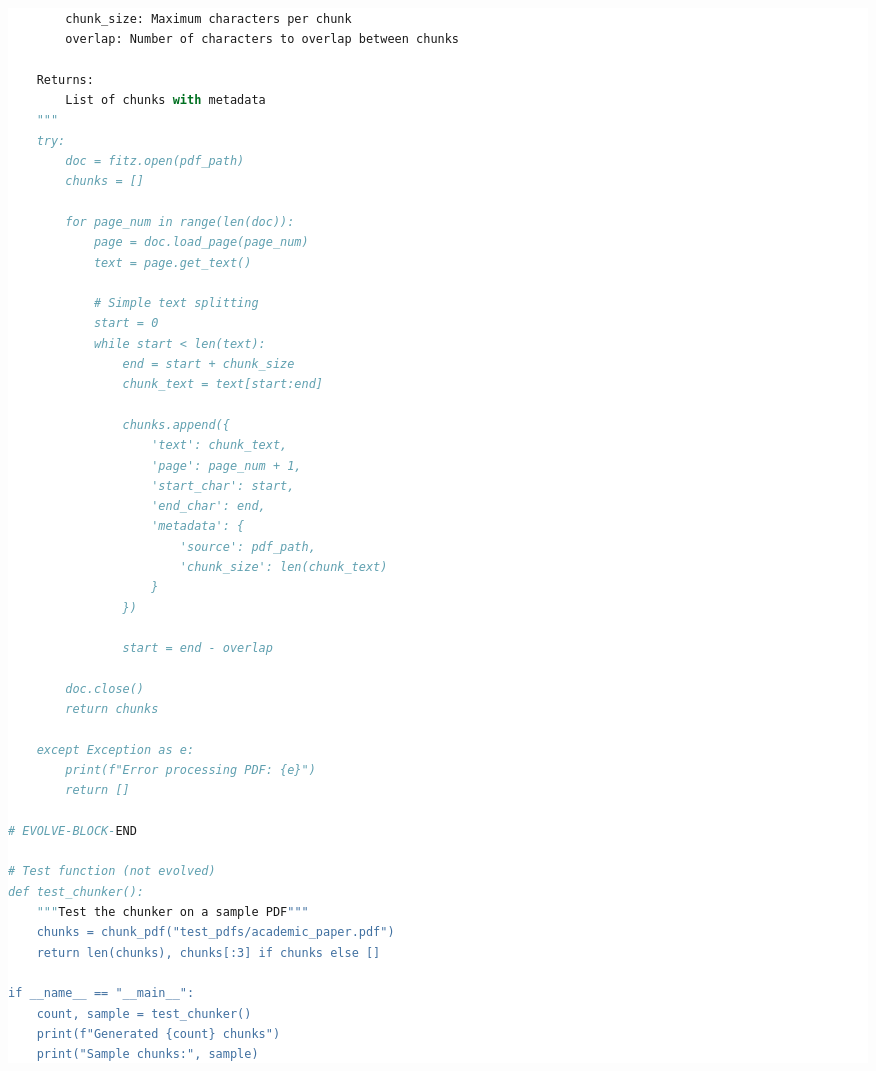 ```python
        chunk_size: Maximum characters per chunk
        overlap: Number of characters to overlap between chunks
        
    Returns:
        List of chunks with metadata
    """
    try:
        doc = fitz.open(pdf_path)
        chunks = []
        
        for page_num in range(len(doc)):
            page = doc.load_page(page_num)
            text = page.get_text()
            
            # Simple text splitting
            start = 0
            while start < len(text):
                end = start + chunk_size
                chunk_text = text[start:end]
                
                chunks.append({
                    'text': chunk_text,
                    'page': page_num + 1,
                    'start_char': start,
                    'end_char': end,
                    'metadata': {
                        'source': pdf_path,
                        'chunk_size': len(chunk_text)
                    }
                })
                
                start = end - overlap
                
        doc.close()
        return chunks
        
    except Exception as e:
        print(f"Error processing PDF: {e}")
        return []

# EVOLVE-BLOCK-END

# Test function (not evolved)
def test_chunker():
    """Test the chunker on a sample PDF"""
    chunks = chunk_pdf("test_pdfs/academic_paper.pdf")
    return len(chunks), chunks[:3] if chunks else []

if __name__ == "__main__":
    count, sample = test_chunker()
    print(f"Generated {count} chunks")
    print("Sample chunks:", sample)
```
